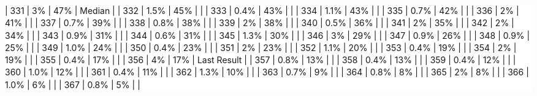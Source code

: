 | 331 | 3% | 47% | Median |
| 332 | 1.5% | 45% |  |
| 333 | 0.4% | 43% |  |
| 334 | 1.1% | 43% |  |
| 335 | 0.7% | 42% |  |
| 336 | 2% | 41% |  |
| 337 | 0.7% | 39% |  |
| 338 | 0.8% | 38% |  |
| 339 | 2% | 38% |  |
| 340 | 0.5% | 36% |  |
| 341 | 2% | 35% |  |
| 342 | 2% | 34% |  |
| 343 | 0.9% | 31% |  |
| 344 | 0.6% | 31% |  |
| 345 | 1.3% | 30% |  |
| 346 | 3% | 29% |  |
| 347 | 0.9% | 26% |  |
| 348 | 0.9% | 25% |  |
| 349 | 1.0% | 24% |  |
| 350 | 0.4% | 23% |  |
| 351 | 2% | 23% |  |
| 352 | 1.1% | 20% |  |
| 353 | 0.4% | 19% |  |
| 354 | 2% | 19% |  |
| 355 | 0.4% | 17% |  |
| 356 | 4% | 17% | Last Result |
| 357 | 0.8% | 13% |  |
| 358 | 0.4% | 13% |  |
| 359 | 0.4% | 12% |  |
| 360 | 1.0% | 12% |  |
| 361 | 0.4% | 11% |  |
| 362 | 1.3% | 10% |  |
| 363 | 0.7% | 9% |  |
| 364 | 0.8% | 8% |  |
| 365 | 2% | 8% |  |
| 366 | 1.0% | 6% |  |
| 367 | 0.8% | 5% |  |